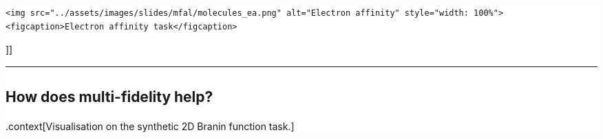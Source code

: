     <img src="../assets/images/slides/mfal/molecules_ea.png" alt="Electron affinity" style="width: 100%">
    <figcaption>Electron affinity task</figcaption>
  </figure>
]]

---

## How does multi-fidelity help?

.context[Visualisation on the synthetic 2D Branin function task.]
